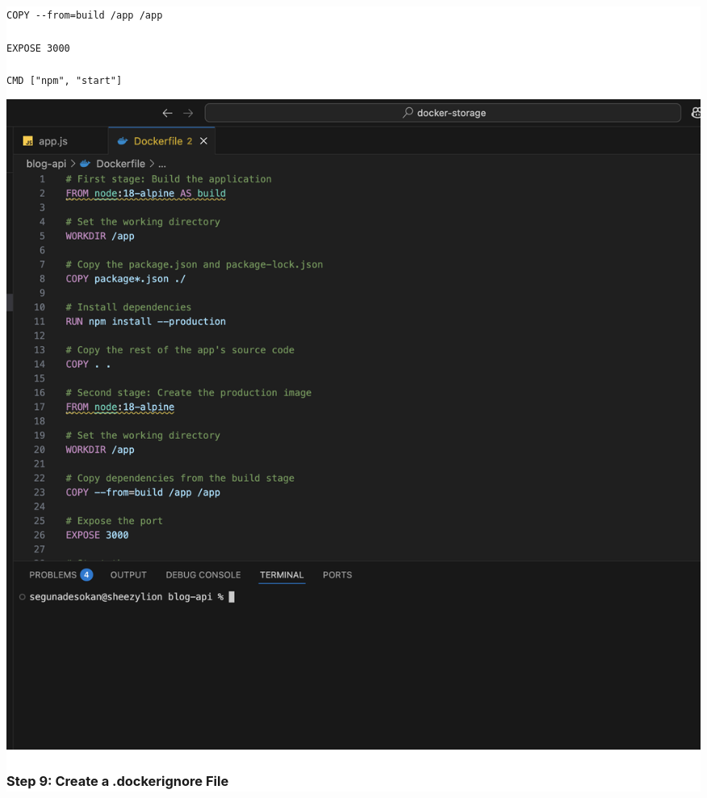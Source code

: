 ```
COPY --from=build /app /app

EXPOSE 3000

CMD ["npm", "start"]
```

<img src="images/Screenshot 2025-04-19 at 10.30.41.png" alt="image of dockerfile">

### Step 9: Create a .dockerignore File
